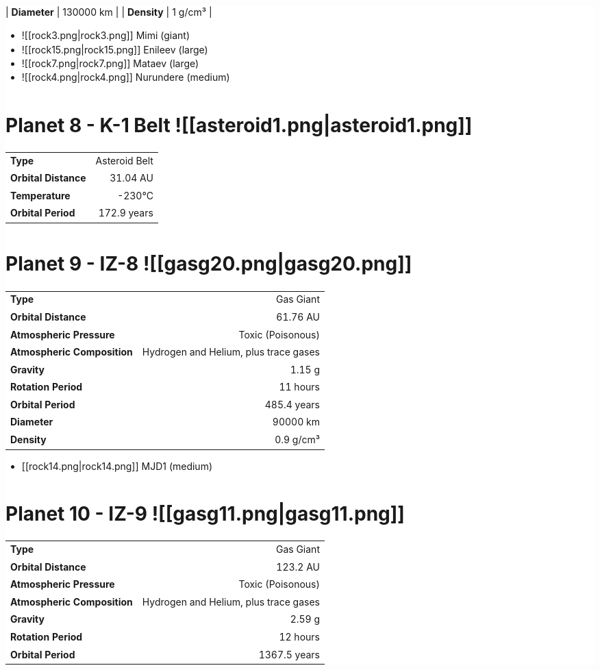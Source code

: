 | **Diameter**                |      130000 km | 
| **Density**                 |    1 g/cm³ |



- ![[rock3.png\|rock3.png]] Mimi (giant)
- ![[rock15.png\|rock15.png]] Enileev (large)
- ![[rock7.png\|rock7.png]] Mataev (large)
- ![[rock4.png\|rock4.png]] Nurundere (medium)


# Planet 8 - K-1 Belt ![[asteroid1.png\|asteroid1.png]]
|                             |                           |
| --------------------------- | -------------------------:|
| **Type**                    |             Asteroid Belt |
| **Orbital Distance**        |   31.04 AU |
| **Temperature**             |    -230°C |
| **Orbital Period** | 172.9 years |





# Planet 9 - IZ-8 ![[gasg20.png\|gasg20.png]]
|                             |                           |
| --------------------------- | -------------------------:|
| **Type**                    |             Gas Giant |
| **Orbital Distance**        |   61.76 AU |
| **Atmospheric Pressure**    |       Toxic (Poisonous) |
| **Atmospheric Composition** |      Hydrogen and Helium, plus trace gases |
| **Gravity**                 |        1.15 g |
| **Rotation Period**         |  11 hours |
| **Orbital Period** | 485.4 years |
| **Diameter**                |      90000 km | 
| **Density**                 |    0.9 g/cm³ |



- [[rock14.png\|rock14.png]] MJD1 (medium)

# Planet 10 - IZ-9 ![[gasg11.png\|gasg11.png]]
|                             |                           |
| --------------------------- | -------------------------:|
| **Type**                    |             Gas Giant |
| **Orbital Distance**        |   123.2 AU |
| **Atmospheric Pressure**    |       Toxic (Poisonous) |
| **Atmospheric Composition** |      Hydrogen and Helium, plus trace gases |
| **Gravity**                 |        2.59 g |
| **Rotation Period**         |  12 hours |
| **Orbital Period** | 1367.5 years |